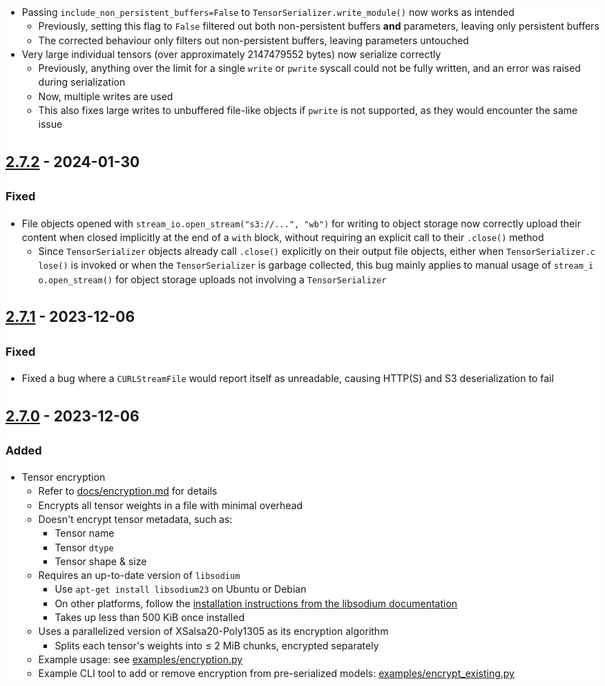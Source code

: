 - Passing `include_non_persistent_buffers=False` to
  `TensorSerializer.write_module()` now works as intended
  - Previously, setting this flag to `False` filtered out both non-persistent
    buffers **and** parameters, leaving only persistent buffers
  - The corrected behaviour only filters out non-persistent buffers,
    leaving parameters untouched
- Very large individual tensors (over approximately 2147479552 bytes)
  now serialize correctly
  - Previously, anything over the limit for a single `write` or `pwrite` syscall
    could not be fully written, and an error was raised during serialization
  - Now, multiple writes are used
  - This also fixes large writes to unbuffered file-like objects if `pwrite`
    is not supported, as they would encounter the same issue

## [2.7.2] - 2024-01-30

### Fixed

- File objects opened with `stream_io.open_stream("s3://...", "wb")` for writing
  to object storage now correctly upload their content when closed implicitly
  at the end of a `with` block, without requiring an explicit call to their
  `.close()` method
  - Since `TensorSerializer` objects already call `.close()` explicitly on
    their output file objects, either when `TensorSerializer.close()` is invoked
    or when the `TensorSerializer` is garbage collected, this bug mainly applies
    to manual usage of `stream_io.open_stream()` for object storage uploads
    not involving a `TensorSerializer`

## [2.7.1] - 2023-12-06

### Fixed

- Fixed a bug where a `CURLStreamFile` would report itself as unreadable,
  causing HTTP(S) and S3 deserialization to fail

## [2.7.0] - 2023-12-06

### Added

- Tensor encryption
  - Refer to [docs/encryption.md](/docs/encryption.md) for details 
  - Encrypts all tensor weights in a file with minimal overhead
  - Doesn't encrypt tensor metadata, such as:
    - Tensor name
    - Tensor `dtype`
    - Tensor shape & size
  - Requires an up-to-date version of `libsodium`
    - Use `apt-get install libsodium23` on Ubuntu or Debian
    - On other platforms, follow the
      [installation instructions from the libsodium documentation](https://doc.libsodium.org/installation)
    - Takes up less than 500 KiB once installed
  - Uses a parallelized version of XSalsa20-Poly1305 as its encryption algorithm
    - Splits each tensor's weights into &leq; 2 MiB chunks, encrypted separately
  - Example usage: see [examples/encryption.py](examples/encryption.py)
  - Example CLI tool to add or remove encryption from pre-serialized models:
    [examples/encrypt_existing.py](examples/encrypt_existing.py)


[#87]: https://github.com/coreweave/tensorizer/pull/87
[#115]: https://github.com/coreweave/tensorizer/pull/115
[2.9.0a1]: https://github.com/coreweave/tensorizer/compare/v2.9.0a1...v2.9.0a0
[2.9.0a0]: https://github.com/coreweave/tensorizer/compare/v2.8.1...v2.9.0a0
[2.8.1]: https://github.com/coreweave/tensorizer/compare/v2.8.0...v2.8.1
[2.8.0]: https://github.com/coreweave/tensorizer/compare/v2.7.2...v2.8.0
[2.7.2]: https://github.com/coreweave/tensorizer/compare/v2.7.1...v2.7.2
[2.7.1]: https://github.com/coreweave/tensorizer/compare/v2.7.0...v2.7.1
[2.7.0]: https://github.com/coreweave/tensorizer/compare/v2.6.0...v2.7.0
[2.6.0]: https://github.com/coreweave/tensorizer/compare/v2.5.1...v2.6.0
[2.5.1]: https://github.com/coreweave/tensorizer/compare/v2.5.0...v2.5.1
[2.5.0]: https://github.com/coreweave/tensorizer/compare/v2.4.0...v2.5.0
[2.4.0]: https://github.com/coreweave/tensorizer/compare/v2.3.0...v2.4.0
[2.3.0]: https://github.com/coreweave/tensorizer/compare/v2.2.0...v2.3.0
[2.2.0]: https://github.com/coreweave/tensorizer/compare/v2.1.2...v2.2.0
[2.1.2]: https://github.com/coreweave/tensorizer/compare/v2.1.1...v2.1.2
[2.1.1]: https://github.com/coreweave/tensorizer/compare/v2.1.0...v2.1.1
[2.1.0]: https://github.com/coreweave/tensorizer/compare/v2.0.0...v2.1.0
[2.0.0]: https://github.com/coreweave/tensorizer/compare/v1.1.0...v2.0.0
[1.1.0]: https://github.com/coreweave/tensorizer/compare/v1.0.1...v1.1.0
[1.0.1]: https://github.com/coreweave/tensorizer/compare/v1.0.0...v1.0.1
[1.0.0]: https://github.com/coreweave/tensorizer/releases/tag/v1.0.0